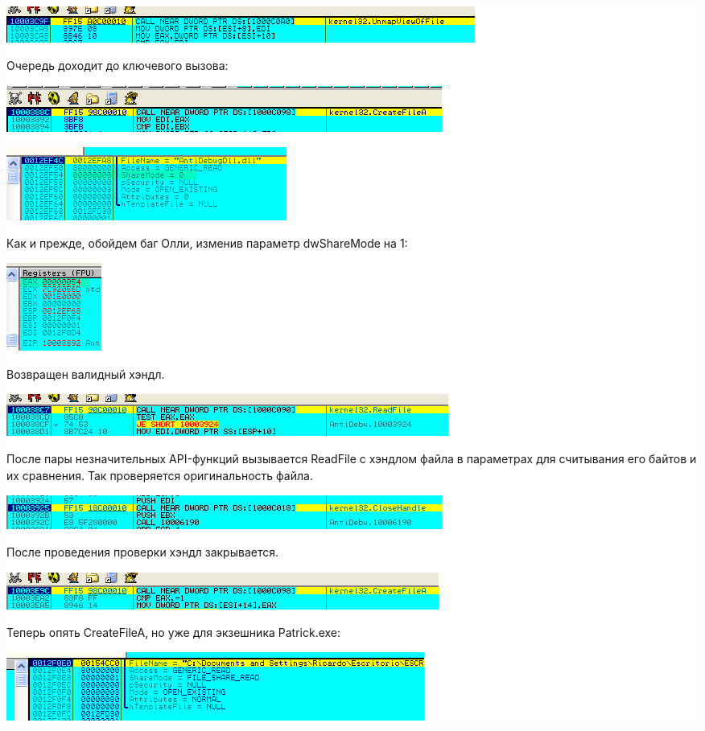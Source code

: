 ![](.gitbook/img/47/221.png)

Очередь доходит до ключевого вызова:

![](.gitbook/img/47/223.png)

![](.gitbook/img/47/225.png)

Как и прежде, обойдем баг Олли, изменив параметр dwShareMode на 1:

![](.gitbook/img/47/227.png)

Возвращен валидный хэндл.

![](.gitbook/img/47/229.png)

После пары незначительных API-функций вызывается ReadFile с хэндлом файла в параметрах для считывания его байтов и их сравнения. Так проверяется оригинальность файла.

![](.gitbook/img/47/231.png)

После проведения проверки хэндл закрывается.

![](.gitbook/img/47/233.png)

Теперь опять CreateFileA, но уже для экзешника Patrick.exe:

![](.gitbook/img/47/235.png)
